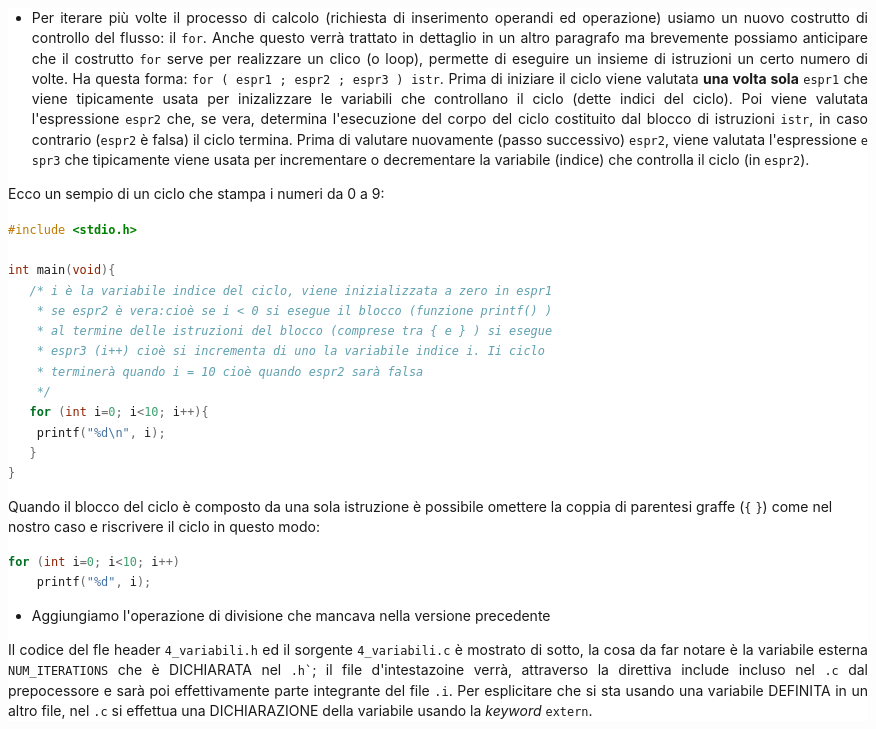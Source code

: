 <p>
<ul>
	<li align="justify">
		Per iterare più volte il processo di calcolo (richiesta di inserimento operandi ed operazione) usiamo un nuovo costrutto di controllo del flusso: il <code>for</code>. Anche questo verrà trattato in dettaglio in un altro paragrafo ma brevemente possiamo anticipare che il costrutto <code>for</code> serve per realizzare un clico (o loop), permette di eseguire un insieme di istruzioni un certo numero di volte. Ha questa forma: <code>for ( espr1 ; espr2 ; espr3 ) istr</code>. Prima di iniziare il ciclo viene valutata <b>una volta sola</b> <code>espr1</code> che viene tipicamente usata per inizalizzare le variabili che controllano il ciclo (dette indici del ciclo). Poi viene valutata l'espressione <code>espr2</code> che, se vera, determina l'esecuzione del corpo del ciclo costituito dal blocco di istruzioni <code>istr</code>, in caso contrario (<code>espr2</code> è falsa) il ciclo termina. Prima di valutare nuovamente (passo successivo) <code>espr2</code>, viene valutata l'espressione <code>espr3</code> che tipicamente viene usata per incrementare o decrementare la variabile (indice) che controlla il ciclo (in <code>espr2</code>).	
	</li>
</ul>
</p>

Ecco un sempio di un ciclo che stampa i numeri da 0 a 9:

```c
#include <stdio.h>

int main(void){
   /* i è la variabile indice del ciclo, viene inizializzata a zero in espr1
    * se espr2 è vera:cioè se i < 0 si esegue il blocco (funzione printf() )
    * al termine delle istruzioni del blocco (comprese tra { e } ) si esegue
    * espr3 (i++) cioè si incrementa di uno la variabile indice i. Ii ciclo
    * terminerà quando i = 10 cioè quando espr2 sarà falsa
    */
   for (int i=0; i<10; i++){
	printf("%d\n", i);
   }
}
```

Quando il blocco del ciclo è composto da una sola istruzione è possibile omettere la coppia di parentesi graffe (`{` `}`) come nel nostro caso e riscrivere il ciclo in questo modo:

```c
for (int i=0; i<10; i++)
	printf("%d", i);
```

*  Aggiungiamo l'operazione di divisione che mancava nella versione precedente

<p align="justify">
Il codice del fle header <code>4_variabili.h</code> ed il sorgente <code>4_variabili.c</code> è mostrato di sotto, la cosa da far notare è la variabile esterna <code>NUM_ITERATIONS</code> che è DICHIARATA nel <code>.h`</code>; il file d'intestazoine verrà, attraverso la direttiva include incluso nel <code>.c</code> dal prepocessore e sarà poi effettivamente parte integrante del file <code>.i</code>. Per esplicitare che si sta usando una variabile DEFINITA in un altro file, nel <code>.c</code> si effettua una DICHIARAZIONE della variabile usando la <i>keyword</i> <code>extern</code>.
</p>
